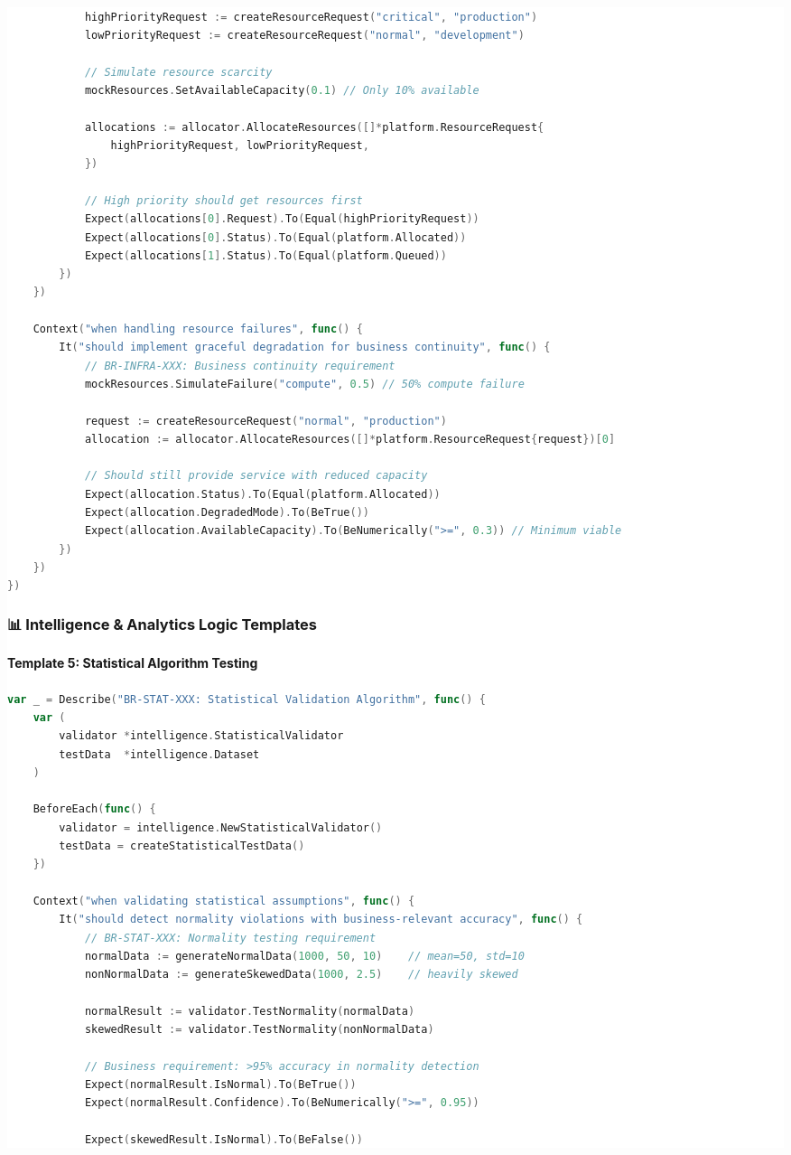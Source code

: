 ```go
            highPriorityRequest := createResourceRequest("critical", "production")
            lowPriorityRequest := createResourceRequest("normal", "development")

            // Simulate resource scarcity
            mockResources.SetAvailableCapacity(0.1) // Only 10% available

            allocations := allocator.AllocateResources([]*platform.ResourceRequest{
                highPriorityRequest, lowPriorityRequest,
            })

            // High priority should get resources first
            Expect(allocations[0].Request).To(Equal(highPriorityRequest))
            Expect(allocations[0].Status).To(Equal(platform.Allocated))
            Expect(allocations[1].Status).To(Equal(platform.Queued))
        })
    })

    Context("when handling resource failures", func() {
        It("should implement graceful degradation for business continuity", func() {
            // BR-INFRA-XXX: Business continuity requirement
            mockResources.SimulateFailure("compute", 0.5) // 50% compute failure

            request := createResourceRequest("normal", "production")
            allocation := allocator.AllocateResources([]*platform.ResourceRequest{request})[0]

            // Should still provide service with reduced capacity
            Expect(allocation.Status).To(Equal(platform.Allocated))
            Expect(allocation.DegradedMode).To(BeTrue())
            Expect(allocation.AvailableCapacity).To(BeNumerically(">=", 0.3)) // Minimum viable
        })
    })
})
```

### **📊 Intelligence & Analytics Logic Templates**

#### **Template 5: Statistical Algorithm Testing**
```go
var _ = Describe("BR-STAT-XXX: Statistical Validation Algorithm", func() {
    var (
        validator *intelligence.StatisticalValidator
        testData  *intelligence.Dataset
    )

    BeforeEach(func() {
        validator = intelligence.NewStatisticalValidator()
        testData = createStatisticalTestData()
    })

    Context("when validating statistical assumptions", func() {
        It("should detect normality violations with business-relevant accuracy", func() {
            // BR-STAT-XXX: Normality testing requirement
            normalData := generateNormalData(1000, 50, 10)    // mean=50, std=10
            nonNormalData := generateSkewedData(1000, 2.5)    // heavily skewed

            normalResult := validator.TestNormality(normalData)
            skewedResult := validator.TestNormality(nonNormalData)

            // Business requirement: >95% accuracy in normality detection
            Expect(normalResult.IsNormal).To(BeTrue())
            Expect(normalResult.Confidence).To(BeNumerically(">=", 0.95))

            Expect(skewedResult.IsNormal).To(BeFalse())
```